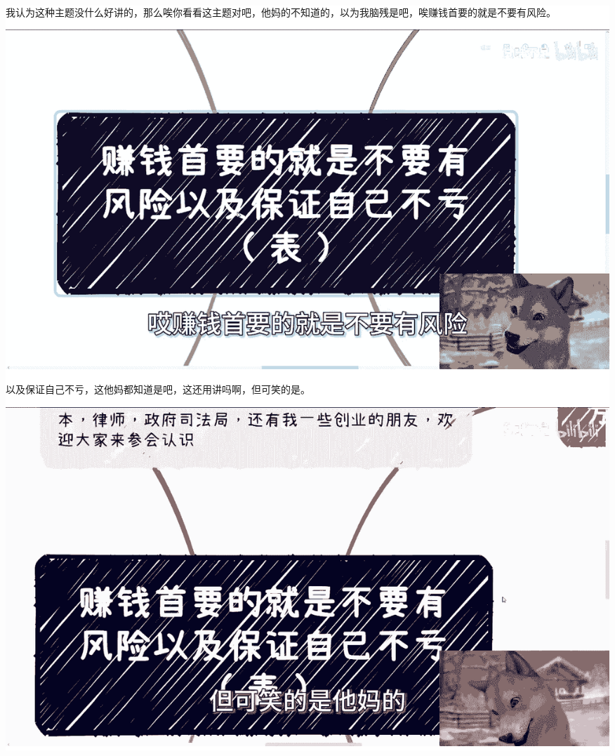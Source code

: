 我认为这种主题没什么好讲的，那么唉你看看这主题对吧，他妈的不知道的，以为我脑残是吧，唉赚钱首要的就是不要有风险。



![](img/46812e30a758694b1b76165b75435741_5.png)

以及保证自己不亏，这他妈都知道是吧，这还用讲吗啊，但可笑的是。

![](img/46812e30a758694b1b76165b75435741_7.png)
